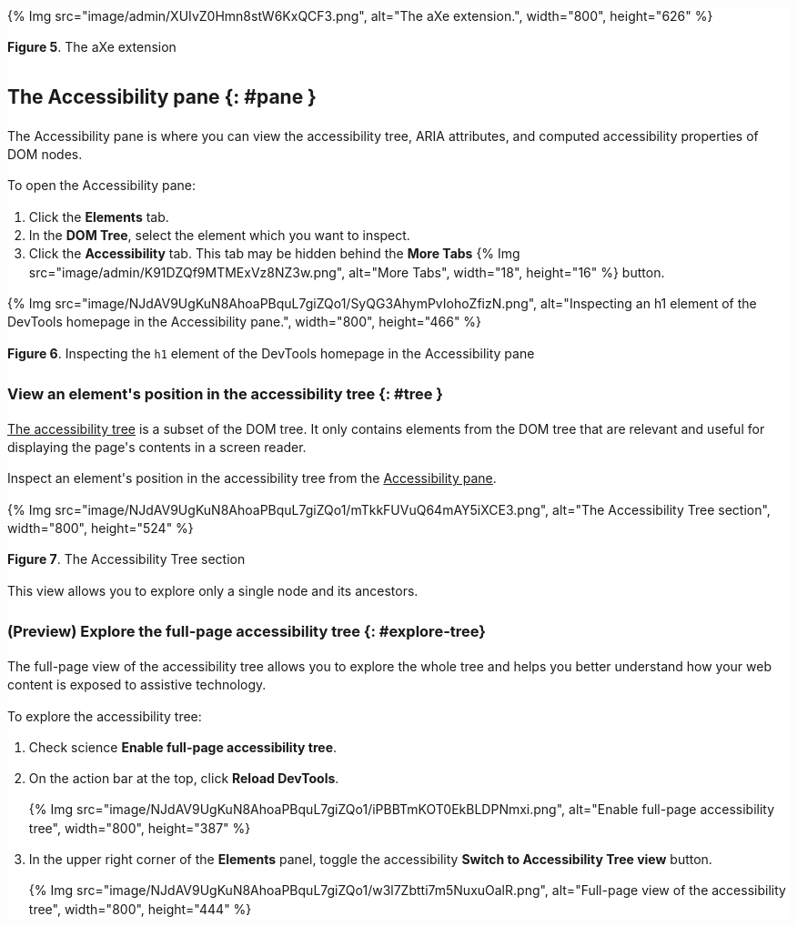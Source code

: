 {% Img src="image/admin/XUIvZ0Hmn8stW6KxQCF3.png", alt="The aXe extension.", width="800", height="626" %}

**Figure 5**. The aXe extension

## The Accessibility pane {: #pane }

The Accessibility pane is where you can view the accessibility tree, ARIA attributes, and computed
accessibility properties of DOM nodes.

To open the Accessibility pane:

1.  Click the **Elements** tab.
2.  In the **DOM Tree**, select the element which you want to inspect.
3.  Click the **Accessibility** tab. This tab may be hidden behind the **More Tabs**
    {% Img src="image/admin/K91DZQf9MTMExVz8NZ3w.png", alt="More Tabs", width="18", height="16" %} button.

{% Img src="image/NJdAV9UgKuN8AhoaPBquL7giZQo1/SyQG3AhymPvIohoZfizN.png", alt="Inspecting an h1 element of the DevTools homepage in the Accessibility pane.", width="800", height="466" %}

**Figure 6**. Inspecting the `h1` element of the DevTools homepage in the Accessibility pane

### View an element's position in the accessibility tree {: #tree }

[The accessibility tree][7] is a subset of the DOM tree. It only contains elements from the DOM tree
that are relevant and useful for displaying the page's contents in a screen reader.

Inspect an element's position in the accessibility tree from the [Accessibility pane][8].

{% Img src="image/NJdAV9UgKuN8AhoaPBquL7giZQo1/mTkkFUVuQ64mAY5iXCE3.png", alt="The Accessibility Tree section", width="800", height="524" %}

**Figure 7**. The Accessibility Tree section

This view allows you to explore only a single node and its ancestors.

### (Preview) Explore the full-page accessibility tree {: #explore-tree}

The full-page view of the accessibility tree allows you to explore the whole tree and helps you better understand how your web content is exposed to assistive technology.

To explore the accessibility tree:

1. Check <span class="material-icons">science</span> **Enable full-page accessibility tree**.
1. On the action bar at the top, click **Reload DevTools**.

   {% Img src="image/NJdAV9UgKuN8AhoaPBquL7giZQo1/iPBBTmKOT0EkBLDPNmxi.png", alt="Enable full-page accessibility tree", width="800", height="387" %}

1. In the upper right corner of the **Elements** panel, toggle the <span class="material-icons">accessibility</span> **Switch to Accessibility Tree view** button.

   {% Img src="image/NJdAV9UgKuN8AhoaPBquL7giZQo1/w3l7Zbtti7m5NuxuOalR.png", alt="Full-page view of the accessibility tree", width="800", height="444" %}


[1]: https://developers.google.com/web/fundamentals/accessibility
[2]: /docs/devtools/accessibility/navigation
[3]: https://developers.google.com/web/fundamentals/accessibility/semantics-builtin#screen_readers
[4]: https://developers.google.com/web/fundamentals/accessibility/how-to-review
[5]: #contrast
[6]: https://chrome.google.com/webstore/detail/axe/lhdoppojpmngadmnindnejefpokejbdd
[7]: https://developers.google.com/web/fundamentals/accessibility/semantics-builtin/the-accessibility-tree
[8]: #pane
[9]: #pane
[10]: /docs/devtools/css/reference#computed
[11]: #pane
[12]: https://www.w3.org/WAI/WCAG21/quickref/#contrast-minimum
[13]: https://www.w3.org/WAI/WCAG21/quickref/#contrast-enhanced